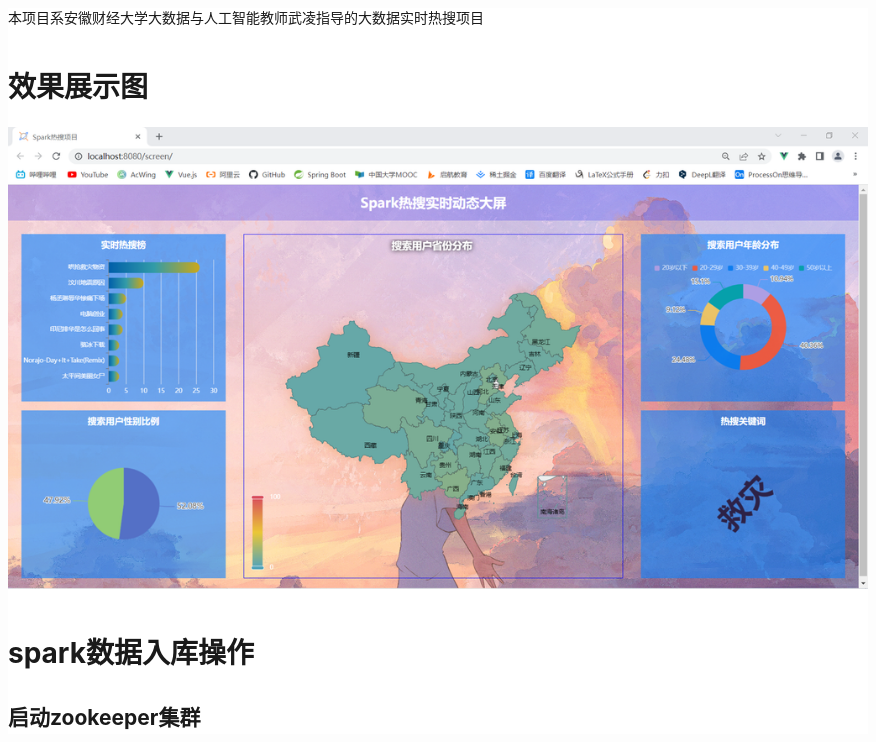 本项目系安徽财经大学大数据与人工智能教师武凌指导的大数据实时热搜项目



# 效果展示图

![image-20230312161749065](assets/image-20230312161749065.png)



# spark数据入库操作

## 启动zookeeper集群
